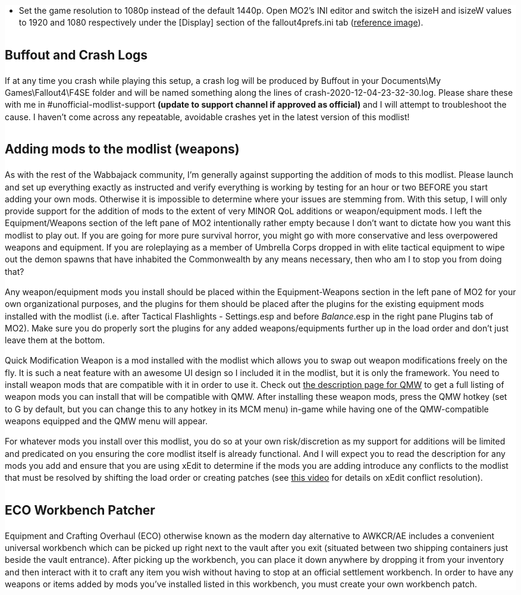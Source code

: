 * Set the game resolution to 1080p instead of the default 1440p.  Open MO2’s INI editor and switch the isizeH and isizeW values to 1920 and 1080 respectively under the [Display] section of the fallout4prefs.ini tab ([reference image](https://imgur.com/f64WmSQ)).

## Buffout and Crash Logs

If at any time you crash while playing this setup, a crash log will be produced by Buffout in your Documents\My Games\Fallout4\F4SE folder and will be named something along the lines of crash-2020-12-04-23-32-30.log.  Please share these with me in #unofficial-modlist-support **(update to support channel if approved as official)** and I will attempt to troubleshoot the cause.  I haven’t come across any repeatable, avoidable crashes yet in the latest version of this modlist!

## Adding mods to the modlist (weapons)

As with the rest of the Wabbajack community, I’m generally against supporting the addition of mods to this modlist.  Please launch and set up everything exactly as instructed and verify everything is working by testing for an hour or two BEFORE you start adding your own mods.  Otherwise it is impossible to determine where your issues are stemming from.  With this setup, I will only provide support for the addition of mods to the extent of very MINOR QoL additions or weapon/equipment mods.  I left the Equipment/Weapons section of the left pane of MO2 intentionally rather empty because I don’t want to dictate how you want this modlist to play out.  If you are going for more pure survival horror, you might go with more conservative and less overpowered weapons and equipment.  If you are roleplaying as a member of Umbrella Corps dropped in with elite tactical equipment to wipe out the demon spawns that have inhabited the Commonwealth by any means necessary, then who am I to stop you from doing that?  

Any weapon/equipment mods you install should be placed within the Equipment-Weapons section in the left pane of MO2 for your own organizational purposes, and the plugins for them should be placed after the plugins for the existing equipment mods installed with the modlist (i.e. after Tactical Flashlights - Settings.esp and before _Balance_.esp in the right pane Plugins tab of MO2).  Make sure you do properly sort the plugins for any added weapons/equipments further up in the load order and don’t just leave them at the bottom.  

Quick Modification Weapon is a mod installed with the modlist which allows you to swap out weapon modifications freely on the fly.  It is such a neat feature with an awesome UI design so I included it in the modlist, but it is only the framework.  You need to install weapon mods that are compatible with it in order to use it.  Check out [the description page for QMW](https://www.nexusmods.com/fallout4/mods/44985) to get a full listing of weapon mods you can install that will be compatible with QMW.  After installing these weapon mods, press the QMW hotkey (set to G by default, but you can change this to any hotkey in its MCM menu) in-game while having one of the QMW-compatible weapons equipped and the QMW menu will appear.

For whatever mods you install over this modlist, you do so at your own risk/discretion as my support for additions will be limited and predicated on you ensuring the core modlist itself is already functional.  And I will expect you to read the description for any mods you add and ensure that you are using xEdit to determine if the mods you are adding introduce any conflicts to the modlist that must be resolved by shifting the load order or creating patches (see [this video](https://youtu.be/bEx_GcKz-BA) for details on xEdit conflict resolution).

## ECO Workbench Patcher

Equipment and Crafting Overhaul (ECO) otherwise known as the modern day alternative to AWKCR/AE includes a convenient universal workbench which can be picked up right next to the vault after you exit (situated between two shipping containers just beside the vault entrance).  After picking up the workbench, you can place it down anywhere by dropping it from your inventory and then interact with it to craft any item you wish without having to stop at an official settlement workbench.  In order to have any weapons or items added by mods you’ve installed listed in this workbench, you must create your own workbench patch.
